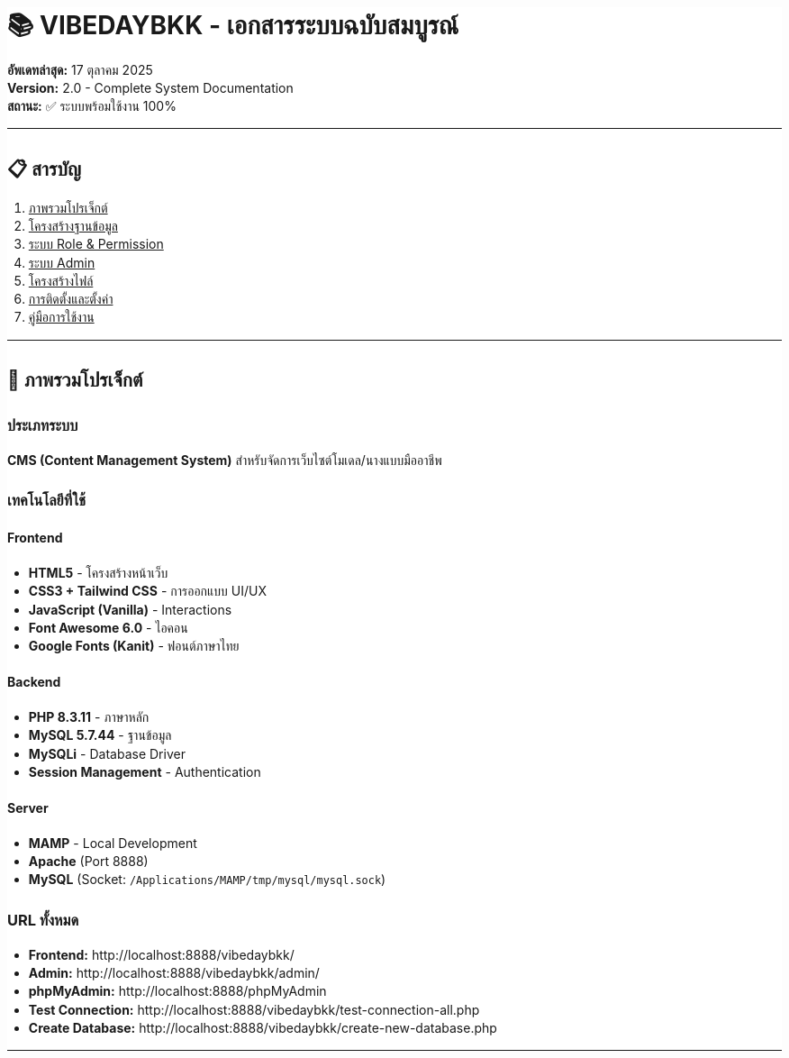 # 📚 VIBEDAYBKK - เอกสารระบบฉบับสมบูรณ์

**อัพเดทล่าสุด:** 17 ตุลาคม 2025  
**Version:** 2.0 - Complete System Documentation  
**สถานะ:** ✅ ระบบพร้อมใช้งาน 100%

---

## 📋 สารบัญ

1. [ภาพรวมโปรเจ็กต์](#ภาพรวมโปรเจ็กต์)
2. [โครงสร้างฐานข้อมูล](#โครงสร้างฐานข้อมูล)
3. [ระบบ Role & Permission](#ระบบ-role--permission)
4. [ระบบ Admin](#ระบบ-admin)
5. [โครงสร้างไฟล์](#โครงสร้างไฟล์)
6. [การติดตั้งและตั้งค่า](#การติดตั้งและตั้งค่า)
7. [คู่มือการใช้งาน](#คู่มือการใช้งาน)

---

## 🎯 ภาพรวมโปรเจ็กต์

### ประเภทระบบ
**CMS (Content Management System)** สำหรับจัดการเว็บไซต์โมเดล/นางแบบมืออาชีพ

### เทคโนโลยีที่ใช้

#### Frontend
- **HTML5** - โครงสร้างหน้าเว็บ
- **CSS3 + Tailwind CSS** - การออกแบบ UI/UX
- **JavaScript (Vanilla)** - Interactions
- **Font Awesome 6.0** - ไอคอน
- **Google Fonts (Kanit)** - ฟอนต์ภาษาไทย

#### Backend
- **PHP 8.3.11** - ภาษาหลัก
- **MySQL 5.7.44** - ฐานข้อมูล
- **MySQLi** - Database Driver
- **Session Management** - Authentication

#### Server
- **MAMP** - Local Development
- **Apache** (Port 8888)
- **MySQL** (Socket: `/Applications/MAMP/tmp/mysql/mysql.sock`)

### URL ทั้งหมด
- **Frontend:** http://localhost:8888/vibedaybkk/
- **Admin:** http://localhost:8888/vibedaybkk/admin/
- **phpMyAdmin:** http://localhost:8888/phpMyAdmin
- **Test Connection:** http://localhost:8888/vibedaybkk/test-connection-all.php
- **Create Database:** http://localhost:8888/vibedaybkk/create-new-database.php

---